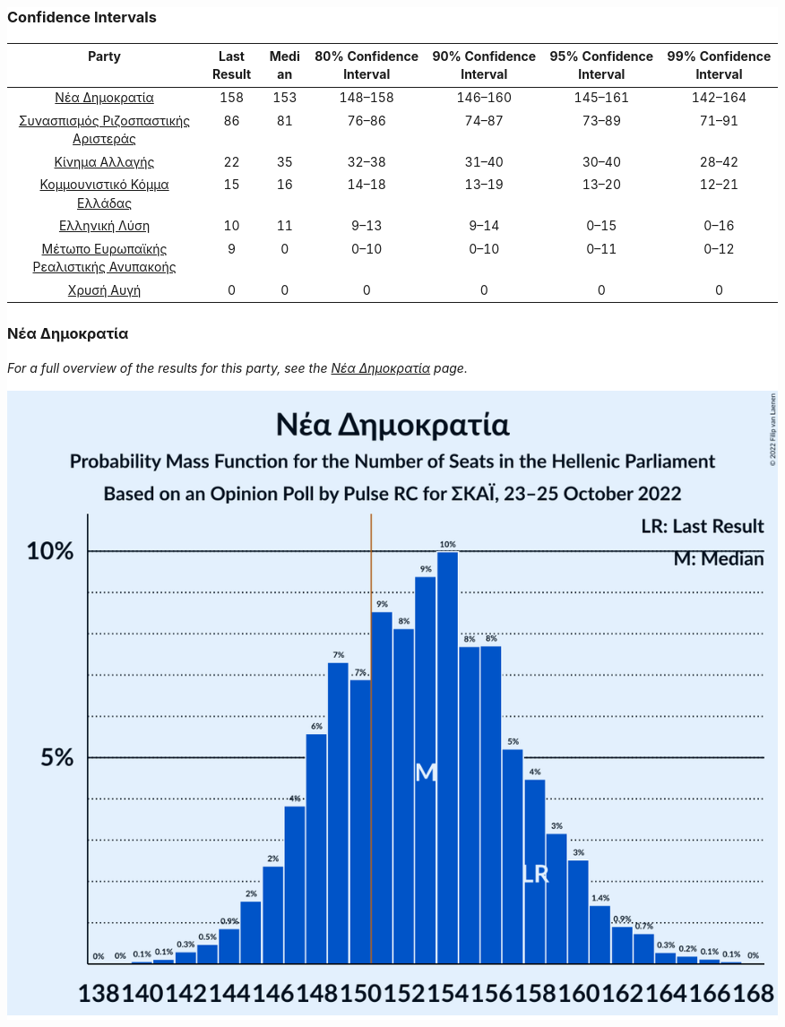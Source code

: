 ### Confidence Intervals

| Party | Last Result | Median | 80% Confidence Interval | 90% Confidence Interval | 95% Confidence Interval | 99% Confidence Interval |
|:-----:|:-----------:|:------:|:-----------------------:|:-----------------------:|:-----------------------:|:-----------------------:|
| <a href="#νέα-δημοκρατία">Νέα Δημοκρατία</a> | 158 | 153 | 148–158 |146–160 |145–161 |142–164 |
| <a href="#συνασπισμός-ριζοσπαστικής-αριστεράς">Συνασπισμός Ριζοσπαστικής Αριστεράς</a> | 86 | 81 | 76–86 |74–87 |73–89 |71–91 |
| <a href="#κίνημα-αλλαγής">Κίνημα Αλλαγής</a> | 22 | 35 | 32–38 |31–40 |30–40 |28–42 |
| <a href="#κομμουνιστικό-κόμμα-ελλάδας">Κομμουνιστικό Κόμμα Ελλάδας</a> | 15 | 16 | 14–18 |13–19 |13–20 |12–21 |
| <a href="#ελληνική-λύση">Ελληνική Λύση</a> | 10 | 11 | 9–13 |9–14 |0–15 |0–16 |
| <a href="#μέτωπο-ευρωπαϊκής-ρεαλιστικής-ανυπακοής">Μέτωπο Ευρωπαϊκής Ρεαλιστικής Ανυπακοής</a> | 9 | 0 | 0–10 |0–10 |0–11 |0–12 |
| <a href="#χρυσή-αυγή">Χρυσή Αυγή</a> | 0 | 0 | 0 |0 |0 |0 |

### Νέα Δημοκρατία

*For a full overview of the results for this party, see the [Νέα Δημοκρατία](party-νέαδημοκρατία.html) page.*

![Graph with seats probability mass function not yet produced](2022-10-25-PulseRC-seats-pmf-νέαδημοκρατία.png "Seats Probability Mass Function")
